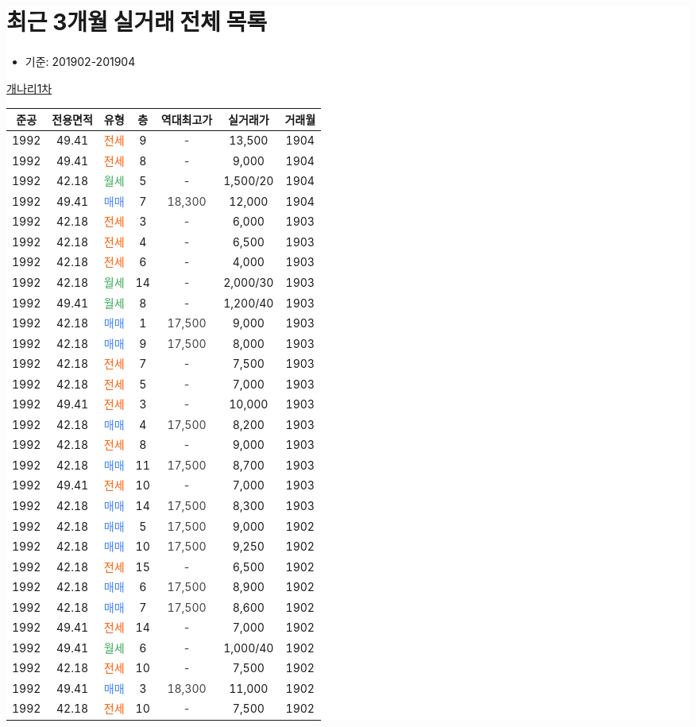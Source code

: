 # 최근 3개월 실거래 전체 목록
* 기준: 201902-201904


[개나리1차](https://search.naver.com/search.naver?query=%EA%B2%BD%EC%83%81%EB%82%A8%EB%8F%84+%EC%B0%BD%EC%9B%90%EC%8B%9C+%EC%84%B1%EC%82%B0%EA%B5%AC+%EB%8C%80%EB%B0%A9%EB%8F%99+%EA%B0%9C%EB%82%98%EB%A6%AC1%EC%B0%A8)

|준공|전용면적|유형|층|역대최고가|실거래가|거래월|
|:---:|:---:|:---:|:---:|:---:|:---:|:---:|
|1992|49.41|<span style="color:#ff5a00">전세</span>|9|<span style="color:#444444">-</span>|13,500|1904|
|1992|49.41|<span style="color:#ff5a00">전세</span>|8|<span style="color:#444444">-</span>|9,000|1904|
|1992|42.18|<span style="color:#34a853">월세</span>|5|<span style="color:#444444">-</span>|1,500/20|1904|
|1992|49.41|<span style="color:#4285f3">매매</span>|7|<span style="color:#444444">18,300</span>|12,000|1904|
|1992|42.18|<span style="color:#ff5a00">전세</span>|3|<span style="color:#444444">-</span>|6,000|1903|
|1992|42.18|<span style="color:#ff5a00">전세</span>|4|<span style="color:#444444">-</span>|6,500|1903|
|1992|42.18|<span style="color:#ff5a00">전세</span>|6|<span style="color:#444444">-</span>|4,000|1903|
|1992|42.18|<span style="color:#34a853">월세</span>|14|<span style="color:#444444">-</span>|2,000/30|1903|
|1992|49.41|<span style="color:#34a853">월세</span>|8|<span style="color:#444444">-</span>|1,200/40|1903|
|1992|42.18|<span style="color:#4285f3">매매</span>|1|<span style="color:#444444">17,500</span>|9,000|1903|
|1992|42.18|<span style="color:#4285f3">매매</span>|9|<span style="color:#444444">17,500</span>|8,000|1903|
|1992|42.18|<span style="color:#ff5a00">전세</span>|7|<span style="color:#444444">-</span>|7,500|1903|
|1992|42.18|<span style="color:#ff5a00">전세</span>|5|<span style="color:#444444">-</span>|7,000|1903|
|1992|49.41|<span style="color:#ff5a00">전세</span>|3|<span style="color:#444444">-</span>|10,000|1903|
|1992|42.18|<span style="color:#4285f3">매매</span>|4|<span style="color:#444444">17,500</span>|8,200|1903|
|1992|42.18|<span style="color:#ff5a00">전세</span>|8|<span style="color:#444444">-</span>|9,000|1903|
|1992|42.18|<span style="color:#4285f3">매매</span>|11|<span style="color:#444444">17,500</span>|8,700|1903|
|1992|49.41|<span style="color:#ff5a00">전세</span>|10|<span style="color:#444444">-</span>|7,000|1903|
|1992|42.18|<span style="color:#4285f3">매매</span>|14|<span style="color:#444444">17,500</span>|8,300|1903|
|1992|42.18|<span style="color:#4285f3">매매</span>|5|<span style="color:#444444">17,500</span>|9,000|1902|
|1992|42.18|<span style="color:#4285f3">매매</span>|10|<span style="color:#444444">17,500</span>|9,250|1902|
|1992|42.18|<span style="color:#ff5a00">전세</span>|15|<span style="color:#444444">-</span>|6,500|1902|
|1992|42.18|<span style="color:#4285f3">매매</span>|6|<span style="color:#444444">17,500</span>|8,900|1902|
|1992|42.18|<span style="color:#4285f3">매매</span>|7|<span style="color:#444444">17,500</span>|8,600|1902|
|1992|49.41|<span style="color:#ff5a00">전세</span>|14|<span style="color:#444444">-</span>|7,000|1902|
|1992|49.41|<span style="color:#34a853">월세</span>|6|<span style="color:#444444">-</span>|1,000/40|1902|
|1992|42.18|<span style="color:#ff5a00">전세</span>|10|<span style="color:#444444">-</span>|7,500|1902|
|1992|49.41|<span style="color:#4285f3">매매</span>|3|<span style="color:#444444">18,300</span>|11,000|1902|
|1992|42.18|<span style="color:#ff5a00">전세</span>|10|<span style="color:#444444">-</span>|7,500|1902|
